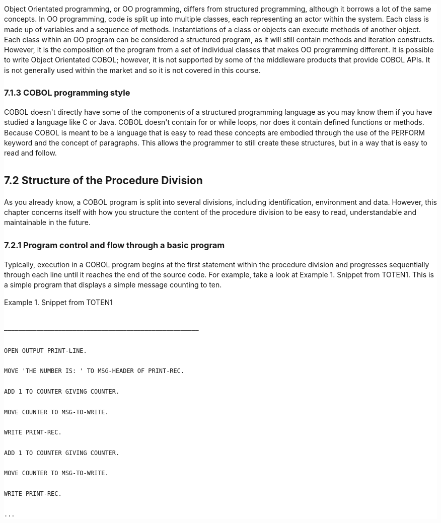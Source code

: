 Object Orientated programming, or OO programming, differs from structured programming, although it borrows a lot of the same concepts.  In OO programming, code is split up into multiple classes, each representing an actor within the system.  Each class is made up of variables and a sequence of methods.  Instantiations of a class or objects can execute methods of another object.  Each class within an OO program can be considered a structured program, as it will still contain methods and iteration constructs.  However, it is the composition of the program from a set of individual classes that makes OO programming different.  It is possible to write Object Orientated COBOL; however, it is not supported by some of the middleware products that provide COBOL APIs.  It is not generally used within the market and so it is not covered in this course.

 

<a name="_Ref35846383"></a>
### 7.1.3                COBOL programming style

COBOL doesn't directly have some of the components of a structured programming language as you may know them if you have studied a language like C or Java.  COBOL doesn't contain for or while loops, nor does it contain defined functions or methods.  Because COBOL is meant to be a language that is easy to read these concepts are embodied through the use of the PERFORM keyword and the concept of paragraphs.  This allows the programmer to still create these structures, but in a way that is easy to read and follow.

 

<a name="_Ref35846307"></a>
## 7.2  Structure of the Procedure Division

As you already know, a COBOL program is split into several divisions, including identification, environment and data.  However, this chapter concerns itself with how you structure the content of the procedure division to be easy to read, understandable and maintainable in the future.

 

<a name="_Ref35846399"></a>
### 7.2.1                Program control and flow through a basic program

Typically, execution in a COBOL program begins at the first statement within the procedure division and progresses sequentially through each line until it reaches the end of the source code.   For example, take a look at Example 1. Snippet from TOTEN1.  This is a simple program that displays a simple message counting to ten.

 

Example 1.  Snippet from TOTEN1

```

——————————————————————————————————————————————————————

OPEN OUTPUT PRINT-LINE.

MOVE 'THE NUMBER IS: ' TO MSG-HEADER OF PRINT-REC.  

ADD 1 TO COUNTER GIVING COUNTER.

MOVE COUNTER TO MSG-TO-WRITE.

WRITE PRINT-REC.

ADD 1 TO COUNTER GIVING COUNTER.

MOVE COUNTER TO MSG-TO-WRITE.

WRITE PRINT-REC. 

...

```